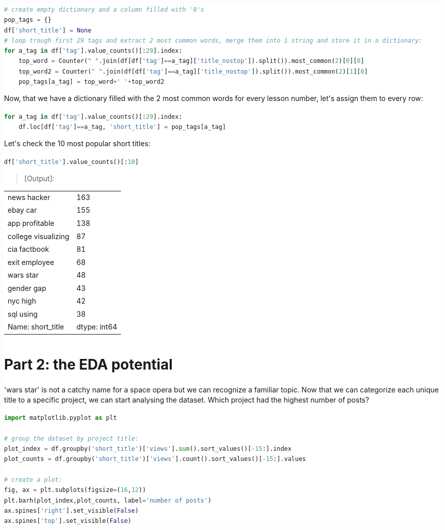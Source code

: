 ```python
# create empty dictionary and a column filled with '0's
pop_tags = {}
df['short_title'] = None
# loop trough first 29 tags and extract 2 most common words, merge them into 1 string and store it in a dictionary:
for a_tag in df['tag'].value_counts()[:29].index:
    top_word = Counter(" ".join(df[df['tag']==a_tag]['title_nostop']).split()).most_common(2)[0][0]
    top_word2 = Counter(" ".join(df[df['tag']==a_tag]['title_nostop']).split()).most_common(2)[1][0]
    pop_tags[a_tag] = top_word+' '+top_word2
```
Now, that we have a dictionary filled with the 2 most common words for 
every lesson number, let's assign them to every row:

```python
for a_tag in df['tag'].value_counts()[:29].index:
    df.loc[df['tag']==a_tag, 'short_title'] = pop_tags[a_tag] 
```
Let's check the 10 most popular short titles:

```python
df['short_title'].value_counts()[:10]
```
>\[Output]: 

|                          |   |
| ------------------------ | - |
| news hacker              |163|
| ebay car                 |155|
| app profitable           |138|
| college visualizing      |87|
| cia factbook             |81|
| exit employee            |68|
| wars star                |48|
| gender gap               |43|
| nyc high                 |42|
| sql using                |38|
| Name: short_title        | dtype: int64 |

# Part 2: the EDA potential

'wars star' is not a catchy name for a space opera but we can recognize
a familiar topic. Now that we can categorize each unique title to
a specific project, we can start analysing the dataset. Which
project had the highest number of posts?
```python
import matplotlib.pyplot as plt

# group the dataset by project title:
plot_index = df.groupby('short_title')['views'].sum().sort_values()[-15:].index
plot_counts = df.groupby('short_title')['views'].count().sort_values()[-15:].values

# create a plot:
fig, ax = plt.subplots(figsize=(16,12))
plt.barh(plot_index,plot_counts, label='number of posts')
ax.spines['right'].set_visible(False)
ax.spines['top'].set_visible(False)
```